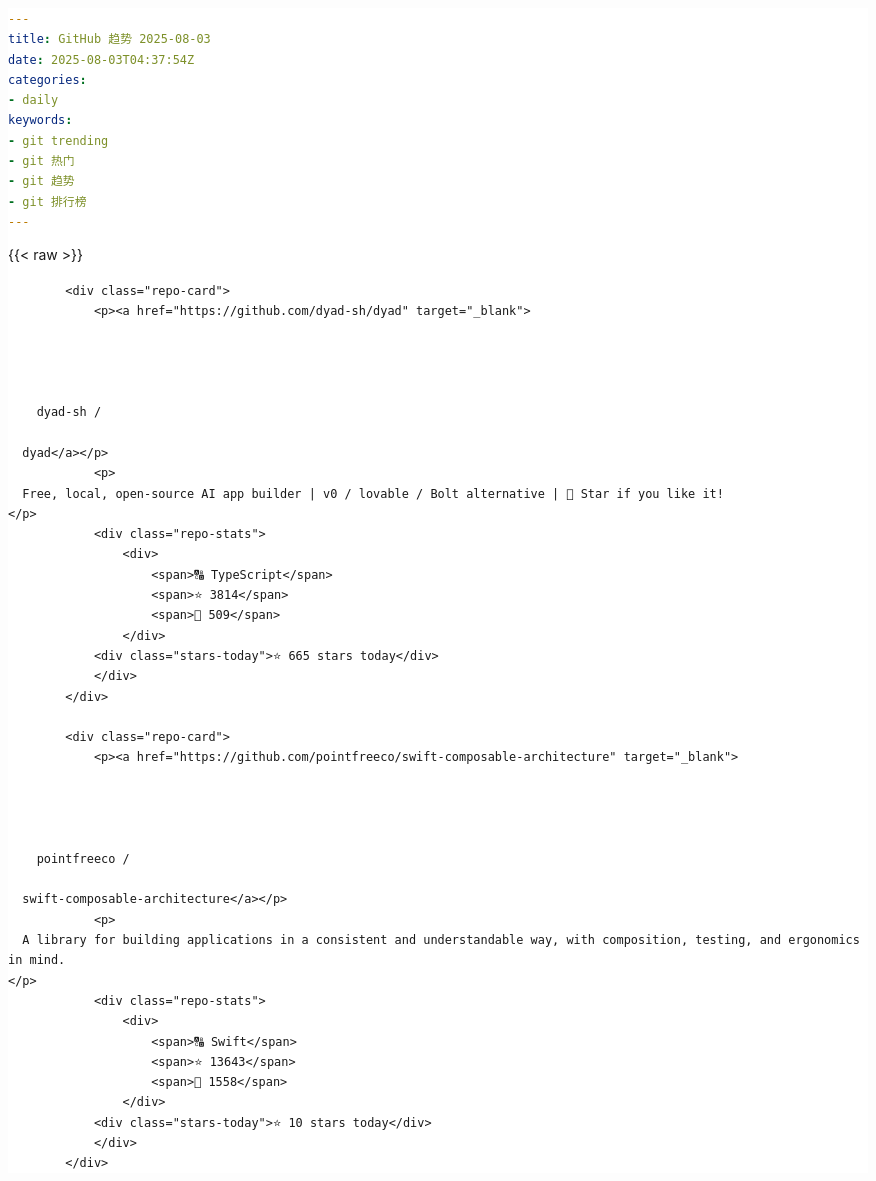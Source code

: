 ```yaml
---
title: GitHub 趋势 2025-08-03
date: 2025-08-03T04:37:54Z
categories:
- daily
keywords:
- git trending
- git 热门
- git 趋势
- git 排行榜
---
```

<link rel="stylesheet" href="/public/css/trending.css">
{{< raw >}}
	<main class="container">
        <div class="repo-list" id="repoList">

	
			<div class="repo-card">
				<p><a href="https://github.com/dyad-sh/dyad" target="_blank">
    


      
        dyad-sh /

      dyad</a></p>
				<p>
      Free, local, open-source AI app builder | v0 / lovable / Bolt alternative | 🌟 Star if you like it!
    </p>
				<div class="repo-stats">
					<div>
						<span>🔠 TypeScript</span>
						<span>⭐ 3814</span>
						<span>🔱 509</span>
					</div>
				<div class="stars-today">⭐ 665 stars today</div>
				</div>
			</div>
	
			<div class="repo-card">
				<p><a href="https://github.com/pointfreeco/swift-composable-architecture" target="_blank">
    


      
        pointfreeco /

      swift-composable-architecture</a></p>
				<p>
      A library for building applications in a consistent and understandable way, with composition, testing, and ergonomics in mind.
    </p>
				<div class="repo-stats">
					<div>
						<span>🔠 Swift</span>
						<span>⭐ 13643</span>
						<span>🔱 1558</span>
					</div>
				<div class="stars-today">⭐ 10 stars today</div>
				</div>
			</div>
	